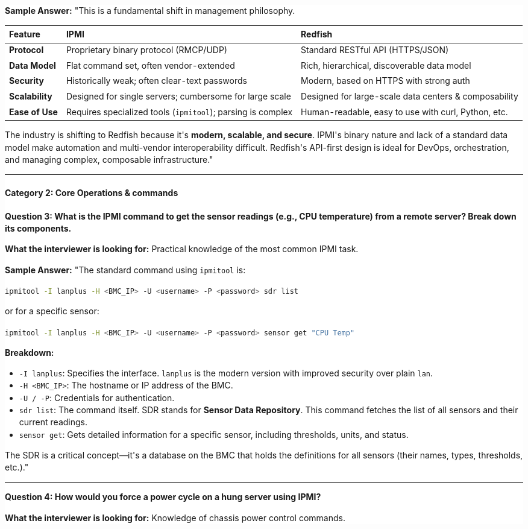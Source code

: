 **Sample Answer:**
"This is a fundamental shift in management philosophy.

| Feature | IPMI | Redfish |
| :--- | :--- | :--- |
| **Protocol** | Proprietary binary protocol (RMCP/UDP) | Standard RESTful API (HTTPS/JSON) |
| **Data Model** | Flat command set, often vendor-extended | Rich, hierarchical, discoverable data model |
| **Security** | Historically weak; often clear-text passwords | Modern, based on HTTPS with strong auth |
| **Scalability** | Designed for single servers; cumbersome for large scale | Designed for large-scale data centers & composability |
| **Ease of Use** | Requires specialized tools (`ipmitool`); parsing is complex | Human-readable, easy to use with curl, Python, etc. |

The industry is shifting to Redfish because it's **modern, scalable, and secure**. IPMI's binary nature and lack of a standard data model make automation and multi-vendor interoperability difficult. Redfish's API-first design is ideal for DevOps, orchestration, and managing complex, composable infrastructure."

---

#### **Category 2: Core Operations & commands**

**Question 3: What is the IPMI command to get the sensor readings (e.g., CPU temperature) from a remote server? Break down its components.**

**What the interviewer is looking for:** Practical knowledge of the most common IPMI task.

**Sample Answer:**
"The standard command using `ipmitool` is:
```bash
ipmitool -I lanplus -H <BMC_IP> -U <username> -P <password> sdr list
```
or for a specific sensor:
```bash
ipmitool -I lanplus -H <BMC_IP> -U <username> -P <password> sensor get "CPU Temp"
```

**Breakdown:**
*   `-I lanplus`: Specifies the interface. `lanplus` is the modern version with improved security over plain `lan`.
*   `-H <BMC_IP>`: The hostname or IP address of the BMC.
*   `-U / -P`: Credentials for authentication.
*   `sdr list`: The command itself. SDR stands for **Sensor Data Repository**. This command fetches the list of all sensors and their current readings.
*   `sensor get`: Gets detailed information for a specific sensor, including thresholds, units, and status.

The SDR is a critical concept—it's a database on the BMC that holds the definitions for all sensors (their names, types, thresholds, etc.)."

---

**Question 4: How would you force a power cycle on a hung server using IPMI?**

**What the interviewer is looking for:** Knowledge of chassis power control commands.
